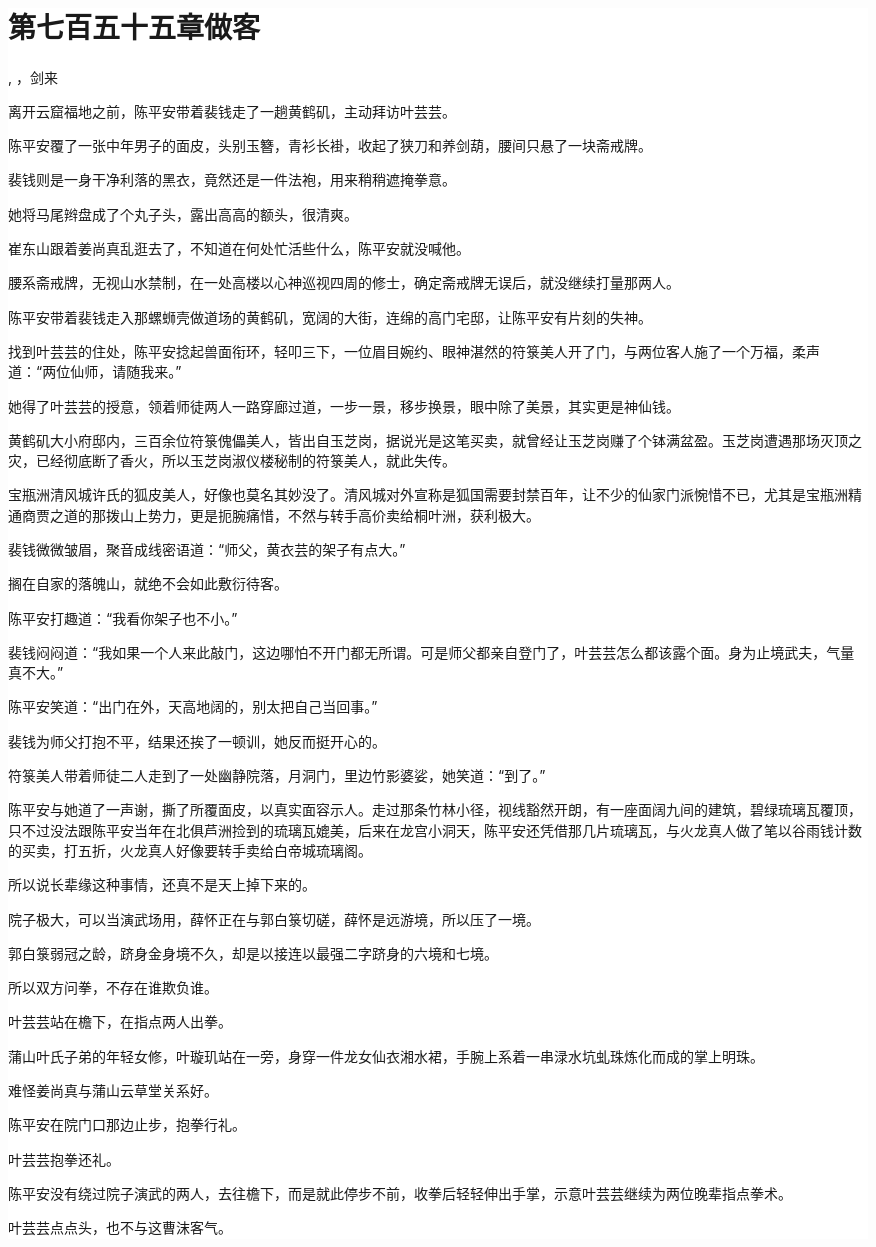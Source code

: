 # 第七百五十五章做客
,  ，剑来

   离开云窟福地之前，陈平安带着裴钱走了一趟黄鹤矶，主动拜访叶芸芸。

   陈平安覆了一张中年男子的面皮，头别玉簪，青衫长褂，收起了狭刀和养剑葫，腰间只悬了一块斋戒牌。

   裴钱则是一身干净利落的黑衣，竟然还是一件法袍，用来稍稍遮掩拳意。

   她将马尾辫盘成了个丸子头，露出高高的额头，很清爽。

   崔东山跟着姜尚真乱逛去了，不知道在何处忙活些什么，陈平安就没喊他。

   腰系斋戒牌，无视山水禁制，在一处高楼以心神巡视四周的修士，确定斋戒牌无误后，就没继续打量那两人。

   陈平安带着裴钱走入那螺蛳壳做道场的黄鹤矶，宽阔的大街，连绵的高门宅邸，让陈平安有片刻的失神。

   找到叶芸芸的住处，陈平安捻起兽面衔环，轻叩三下，一位眉目婉约、眼神湛然的符箓美人开了门，与两位客人施了一个万福，柔声道：“两位仙师，请随我来。”

   她得了叶芸芸的授意，领着师徒两人一路穿廊过道，一步一景，移步换景，眼中除了美景，其实更是神仙钱。

   黄鹤矶大小府邸内，三百余位符箓傀儡美人，皆出自玉芝岗，据说光是这笔买卖，就曾经让玉芝岗赚了个钵满盆盈。玉芝岗遭遇那场灭顶之灾，已经彻底断了香火，所以玉芝岗淑仪楼秘制的符箓美人，就此失传。

   宝瓶洲清风城许氏的狐皮美人，好像也莫名其妙没了。清风城对外宣称是狐国需要封禁百年，让不少的仙家门派惋惜不已，尤其是宝瓶洲精通商贾之道的那拨山上势力，更是扼腕痛惜，不然与转手高价卖给桐叶洲，获利极大。

   裴钱微微皱眉，聚音成线密语道：“师父，黄衣芸的架子有点大。”

   搁在自家的落魄山，就绝不会如此敷衍待客。

   陈平安打趣道：“我看你架子也不小。”

   裴钱闷闷道：“我如果一个人来此敲门，这边哪怕不开门都无所谓。可是师父都亲自登门了，叶芸芸怎么都该露个面。身为止境武夫，气量真不大。”

   陈平安笑道：“出门在外，天高地阔的，别太把自己当回事。”

   裴钱为师父打抱不平，结果还挨了一顿训，她反而挺开心的。

   符箓美人带着师徒二人走到了一处幽静院落，月洞门，里边竹影婆娑，她笑道：“到了。”

   陈平安与她道了一声谢，撕了所覆面皮，以真实面容示人。走过那条竹林小径，视线豁然开朗，有一座面阔九间的建筑，碧绿琉璃瓦覆顶，只不过没法跟陈平安当年在北俱芦洲捡到的琉璃瓦媲美，后来在龙宫小洞天，陈平安还凭借那几片琉璃瓦，与火龙真人做了笔以谷雨钱计数的买卖，打五折，火龙真人好像要转手卖给白帝城琉璃阁。

   所以说长辈缘这种事情，还真不是天上掉下来的。

   院子极大，可以当演武场用，薛怀正在与郭白箓切磋，薛怀是远游境，所以压了一境。

   郭白箓弱冠之龄，跻身金身境不久，却是以接连以最强二字跻身的六境和七境。

   所以双方问拳，不存在谁欺负谁。

   叶芸芸站在檐下，在指点两人出拳。

   蒲山叶氏子弟的年轻女修，叶璇玑站在一旁，身穿一件龙女仙衣湘水裙，手腕上系着一串渌水坑虬珠炼化而成的掌上明珠。

   难怪姜尚真与蒲山云草堂关系好。

   陈平安在院门口那边止步，抱拳行礼。

   叶芸芸抱拳还礼。

   陈平安没有绕过院子演武的两人，去往檐下，而是就此停步不前，收拳后轻轻伸出手掌，示意叶芸芸继续为两位晚辈指点拳术。

   叶芸芸点点头，也不与这曹沫客气。
